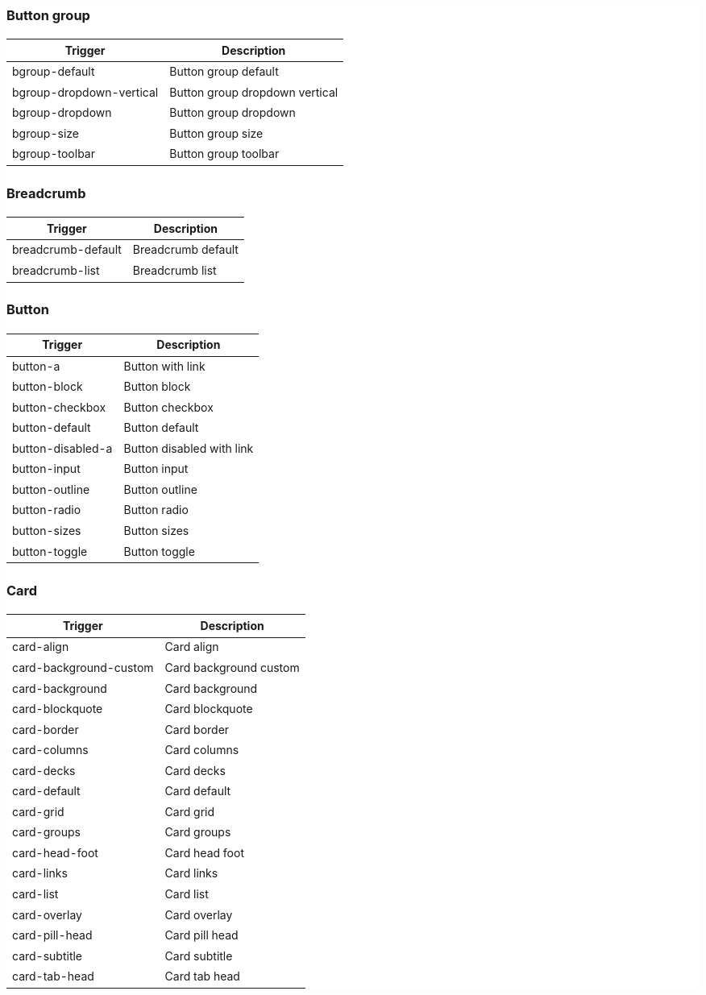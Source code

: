 ### Button group

Trigger | Description
--- | ---
bgroup-default | Button group default
bgroup-dropdown-vertical | Button group dropdown vertical
bgroup-dropdown | Button group dropdown
bgroup-size | Button group size
bgroup-toolbar | Button group toolbar

### Breadcrumb

Trigger | Description
--- | ---
breadcrumb-default | Breadcrumb default
breadcrumb-list | Breadcrumb list

### Button

Trigger | Description
--- | ---
button-a | Button with link
button-block | Button block
button-checkbox | Button checkbox
button-default | Button default
button-disabled-a | Button disabled with link
button-input | Button input
button-outline | Button outline
button-radio | Button radio
button-sizes | Button sizes
button-toggle | Button toggle

### Card

Trigger | Description
--- | ---
card-align | Card align
card-background-custom | Card background custom
card-background | Card background
card-blockquote | Card blockquote
card-border | Card border
card-columns | Card columns
card-decks | Card decks
card-default | Card default
card-grid | Card grid
card-groups | Card groups
card-head-foot | Card head foot
card-links | Card links
card-list | Card list
card-overlay | Card overlay
card-pill-head | Card pill head
card-subtitle | Card subtitle
card-tab-head | Card tab head
